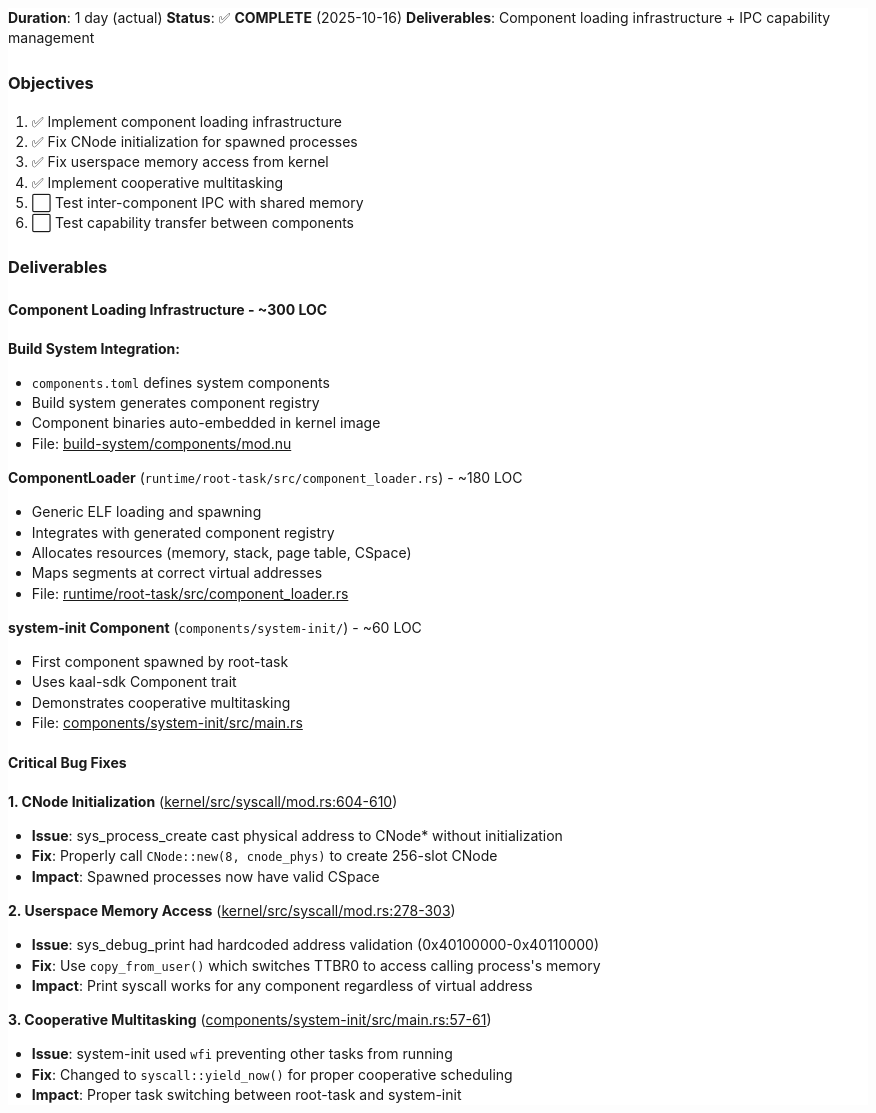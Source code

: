 **Duration**: 1 day (actual)
**Status**: ✅ **COMPLETE** (2025-10-16)
**Deliverables**: Component loading infrastructure + IPC capability management

### Objectives

1. ✅ Implement component loading infrastructure
2. ✅ Fix CNode initialization for spawned processes
3. ✅ Fix userspace memory access from kernel
4. ✅ Implement cooperative multitasking
5. ⬜ Test inter-component IPC with shared memory
6. ⬜ Test capability transfer between components

### Deliverables

#### **Component Loading Infrastructure** - ~300 LOC

**Build System Integration:**
- `components.toml` defines system components
- Build system generates component registry
- Component binaries auto-embedded in kernel image
- File: [build-system/components/mod.nu](../../build-system/components/mod.nu)

**ComponentLoader** (`runtime/root-task/src/component_loader.rs`) - ~180 LOC
- Generic ELF loading and spawning
- Integrates with generated component registry
- Allocates resources (memory, stack, page table, CSpace)
- Maps segments at correct virtual addresses
- File: [runtime/root-task/src/component_loader.rs](../../runtime/root-task/src/component_loader.rs)

**system-init Component** (`components/system-init/`) - ~60 LOC
- First component spawned by root-task
- Uses kaal-sdk Component trait
- Demonstrates cooperative multitasking
- File: [components/system-init/src/main.rs](../../components/system-init/src/main.rs)

#### **Critical Bug Fixes**

**1. CNode Initialization** ([kernel/src/syscall/mod.rs:604-610](../../kernel/src/syscall/mod.rs#L604-L610))
- **Issue**: sys_process_create cast physical address to CNode* without initialization
- **Fix**: Properly call `CNode::new(8, cnode_phys)` to create 256-slot CNode
- **Impact**: Spawned processes now have valid CSpace

**2. Userspace Memory Access** ([kernel/src/syscall/mod.rs:278-303](../../kernel/src/syscall/mod.rs#L278-L303))
- **Issue**: sys_debug_print had hardcoded address validation (0x40100000-0x40110000)
- **Fix**: Use `copy_from_user()` which switches TTBR0 to access calling process's memory
- **Impact**: Print syscall works for any component regardless of virtual address

**3. Cooperative Multitasking** ([components/system-init/src/main.rs:57-61](../../components/system-init/src/main.rs#L57-L61))
- **Issue**: system-init used `wfi` preventing other tasks from running
- **Fix**: Changed to `syscall::yield_now()` for proper cooperative scheduling
- **Impact**: Proper task switching between root-task and system-init
